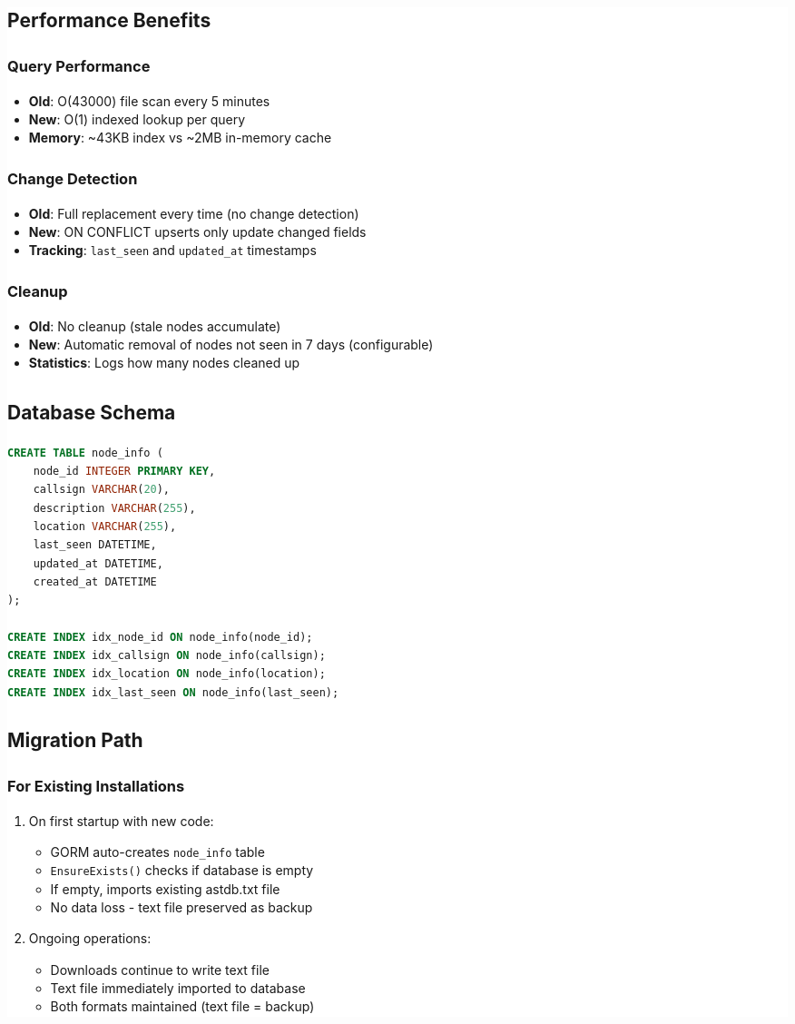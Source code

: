 ## Performance Benefits

### Query Performance
- **Old**: O(43000) file scan every 5 minutes
- **New**: O(1) indexed lookup per query
- **Memory**: ~43KB index vs ~2MB in-memory cache

### Change Detection
- **Old**: Full replacement every time (no change detection)
- **New**: ON CONFLICT upserts only update changed fields
- **Tracking**: `last_seen` and `updated_at` timestamps

### Cleanup
- **Old**: No cleanup (stale nodes accumulate)
- **New**: Automatic removal of nodes not seen in 7 days (configurable)
- **Statistics**: Logs how many nodes cleaned up

## Database Schema

```sql
CREATE TABLE node_info (
    node_id INTEGER PRIMARY KEY,
    callsign VARCHAR(20),
    description VARCHAR(255),
    location VARCHAR(255),
    last_seen DATETIME,
    updated_at DATETIME,
    created_at DATETIME
);

CREATE INDEX idx_node_id ON node_info(node_id);
CREATE INDEX idx_callsign ON node_info(callsign);
CREATE INDEX idx_location ON node_info(location);
CREATE INDEX idx_last_seen ON node_info(last_seen);
```

## Migration Path

### For Existing Installations
1. On first startup with new code:
   - GORM auto-creates `node_info` table
   - `EnsureExists()` checks if database is empty
   - If empty, imports existing astdb.txt file
   - No data loss - text file preserved as backup

2. Ongoing operations:
   - Downloads continue to write text file
   - Text file immediately imported to database
   - Both formats maintained (text file = backup)
